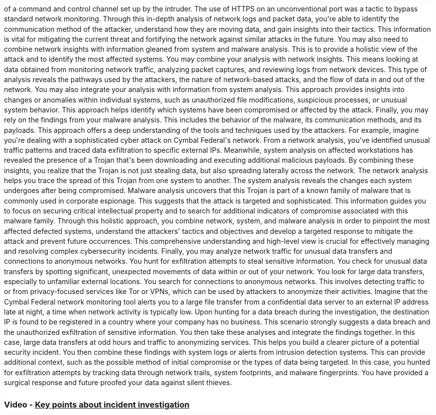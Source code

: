of a command and control channel set up by the intruder. The use of HTTPS on an unconventional port was a tactic to bypass standard network monitoring. Through this in-depth analysis of network logs and packet data, you're able to identify the communication method of the attacker, understand how they are moving data, and gain insights into their tactics. This information is vital for mitigating the current threat and fortifying the network against similar attacks in the future. You may also need to combine network insights with information gleaned from system and malware analysis. This is to provide a holistic view of the attack and to identify the most affected systems. You may combine your analysis with network insights. This means looking at data obtained from monitoring network traffic, analyzing packet captures, and reviewing logs from network devices. This type of analysis reveals the pathways used by the attackers, the nature of network-based attacks, and the flow of data in and out of the network. You may also integrate your analysis with information from system analysis. This approach provides insights into changes or anomalies within individual systems, such as unauthorized file modifications, suspicious processes, or unusual system behavior. This approach helps identify which systems have been compromised or affected by the attack. Finally, you may rely on the findings from your malware analysis. This includes the behavior of the malware, its communication methods, and its payloads. This approach offers a deep understanding of the tools and techniques used by the attackers. For example, imagine you're dealing with a sophisticated cyber attack on Cymbal Federal's network. From a network analysis, you've identified unusual traffic patterns and traced data exfiltration to specific external IPs. Meanwhile, system analysis on affected workstations has revealed the presence of a Trojan that's been downloading and executing additional malicious payloads. By combining these insights, you realize that the Trojan is not just stealing data, but also spreading laterally across the network. The network analysis helps you trace the spread of this Trojan from one system to another. The system analysis reveals the changes each system undergoes after being compromised. Malware analysis uncovers that this Trojan is part of a known family of malware that is commonly used in corporate espionage. This suggests that the attack is targeted and sophisticated. This information guides you to focus on securing critical intellectual property and to search for additional indicators of compromise associated with this malware family. Through this holistic approach, you combine network, system, and malware analysis in order to pinpoint the most affected defected systems, understand the attackers' tactics and objectives and develop a targeted response to mitigate the attack and prevent future occurrences. This comprehensive understanding and high-level view is crucial for effectively managing and resolving complex cybersecurity incidents. Finally, you may analyze network traffic for unusual data transfers and connections to anonymous networks. You hunt for exfiltration attempts to steal sensitive information. You check for unusual data transfers by spotting significant, unexpected movements of data within or out of your network. You look for large data transfers, especially to unfamiliar external locations. You search for connections to anonymous networks. This involves detecting traffic to or from privacy-focused services like Tor or VPNs, which can be used by attackers to anonymize their activities. Imagine that the Cymbal Federal network monitoring tool alerts you to a large file transfer from a confidential data server to an external IP address late at night, a time when network activity is typically low. Upon hunting for a data breach during the investigation, the destination IP is found to be registered in a country where your company has no business. This scenario strongly suggests a data breach and the unauthorized exfiltration of sensitive information. You then take these analyses and integrate the findings together. In this case, large data transfers at odd hours and traffic to anonymizing services. This helps you build a clearer picture of a potential security incident. You then combine these findings with system logs or alerts from intrusion detection systems. This can provide additional context, such as the possible method of initial compromise or the types of data being targeted. In this case, you hunted for exfiltration attempts by tracking data through network trails, system footprints, and malware fingerprints. You have provided a surgical response and future proofed your data against silent thieves.

### Video - [Key points about incident investigation](https://www.cloudskillsboost.google/course_templates/1195/video/522269)
